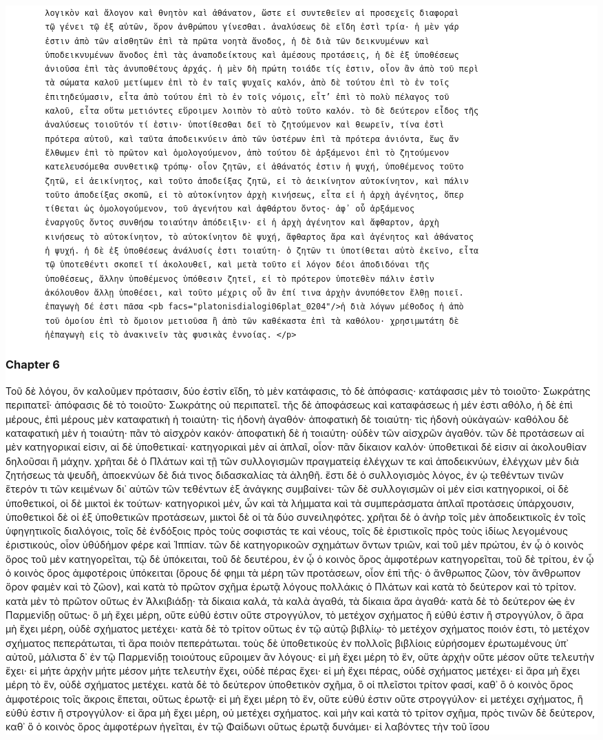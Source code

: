             λογικὸν καὶ ἄλογον καὶ θνητὸν καὶ ἀθάνατον, ὥστε εἰ συντεθεῖεν αἱ προσεχεῖς διαφοραὶ
            τῷ γένει τῷ ἐξ αὐτῶν, ὅρον ἀνθρώπου γίνεσθαι. ἀναλύσεως δὲ εἴδη ἐστὶ τρία· ἡ μὲν γάρ
            ἐστιν ἀπὸ τῶν αἰσθητῶν ἐπὶ τὰ πρῶτα νοητὰ ἄνοδος, ἡ δὲ διὰ τῶν δεικνυμένων καὶ
            ὑποδεικνυμένων ἄνοδος ἐπὶ τὰς ἀναποδείκτους καὶ ἀμέσους προτάσεις, ἡ δὲ ἐξ ὑποθέσεως
            ἀνιοῦσα ἐπὶ τὰς ἀνυποθέτους ἀρχάς. ἡ μὲν δὴ πρώτη τοιάδε τίς ἐστιν, οἷον ἂν ἀπὸ τοῦ περὶ
            τὰ σώματα καλοῦ μετίωμεν ἐπὶ τὸ ἐν ταῖς ψυχαῖς καλόν, ἀπὸ δὲ τούτου ἐπὶ τὸ ἐν τοῖς
            ἐπιτηδεύμασιν, εἶτα ἀπὸ τούτου ἐπὶ τὸ ἐν τοῖς νόμοις, εἶτ’ ἐπὶ τὸ πολὺ πέλαγος τοῦ
            καλοῦ, εἶτα οὕτω μετιόντες εὕροιμεν λοιπὸν τὸ αὐτὸ τοῦτο καλόν. τὸ δὲ δεύτερον εἶδος τῆς
            ἀναλύσεως τοιοῦτόν τί ἐστιν· ὑποτίθεσθαι δεῖ τὸ ζητούμενον καὶ θεωρεῖν, τίνα ἐστὶ
            πρότερα αὐτοῦ, καὶ ταῦτα ἀποδεικνύειν ἀπὸ τῶν ὑστέρων ἐπὶ τὰ πρότερα ἀνιόντα, ἕως ἄν
            ἔλθωμεν ἐπὶ τὸ πρῶτον καὶ ὁμολογούμενον, ἀπὸ τούτου δὲ ἀρξάμενοι ἐπὶ τὸ ζητούμενον
            κατελευσόμεθα συνθετικῷ τρόπῳ· οἷον ζητῶν, εἰ ἀθάνατός ἐστιν ἡ ψυχή, ὑποθέμενος τοῦτο
            ζητῶ, εἰ ἀεικίνητος, καὶ τοῦτο ἀποδείξας ζητῶ, εἰ τὸ ἀεικίνητον αὐτοκίνητον, καὶ πάλιν
            τοῦτο ἀποδείξας σκοπῶ, εἰ τὸ αὐτοκίνητον ἀρχὴ κινήσεως, εἶτα εἰ ἡ ἀρχὴ ἀγένητος, ὅπερ
            τίθεται ὡς ὁμολογούμενον, τοῦ ἀγενήτου καὶ ἀφθάρτου ὄντος· ἀφ᾽ οὗ ἀρξάμενος
            ἐναργοῦς ὄντος συνθήσω τοιαύτην ἀπόδειξιν· εἰ ἡ ἀρχὴ ἀγένητον καὶ ἄφθαρτον, ἀρχὴ
            κινήσεως τὸ αὐτοκίνητον, τὸ αὐτοκίνητον δὲ ψυχή, ἄφθαρτος ἄρα καὶ ἀγένητος καὶ ἀθάνατος
            ἡ ψυχή. ἡ δὲ ἐξ ὑποθέσεως ἀνάλυσίς ἐστι τοιαύτη· ὁ ζητῶν τι ὑποτίθεται αὐτὸ ἐκεῖνο, εἶτα
            τῷ ὑποτεθέντι σκοπεῖ τί ἀκολουθεῖ, καὶ μετὰ τοῦτο εἰ λόγον δέοι ἀποδιδόναι τῆς
            ὑποθέσεως, ἄλλην ὑποθέμενος ὑπόθεσιν ζητεῖ, εἰ τὸ πρότερον ὑποτεθὲν πάλιν ἐστὶν
            ἀκόλουθον ἄλλῃ ὑποθέσει, καὶ τοῦτο μέχρις οὗ ἂν ἐπί τινα ἀρχὴν ἀνυπόθετον ἔλθῃ ποιεῖ.
            ἐπαγωγὴ δέ ἐστι πᾶσα <pb facs="platonisdialogi06plat_0204"/>ἡ διὰ λόγων μέθοδος ἡ ἀπὸ
            τοῦ ὁμοίου ἐπὶ τὸ ὅμοιον μετιοῦσα ἢ ἀπὸ τῶν καθέκαστα ἐπὶ τὰ καθόλου· χρησιμωτάτη δὲ
            ἡἐπαγωγὴ εἰς τὸ ἀνακινεῖν τὰς φυσικὰς ἐννοίας. </p>


### Chapter 6

<p rend="indent">Τοῦ δὲ λόγου, ὅν καλοῦμεν πρότασιν, δύο ἐστὶν εἴδη, τὸ μὲν κατάφασις,
            τὸ δὲ ἀπόφασις· κατάφασις μὲν τὸ τοιοῦτο· Σωκράτης περιπατεῖ· ἀπόφασις δὲ τὸ τοιοῦτο·
            Σωκράτης οὐ περιπατεῖ. τῆς δὲ ἀποφάσεως καὶ καταφάσεως ἡ μέν ἐστι αθόλο, ἡ δὲ ἐπὶ
            μέρους, ἐπὶ μέρους μὲν καταφατικὴ ἡ τοιαύτη· τὶς ἡδονὴ ἀγαθόν· ἀποφατικὴ δὲ τοιαύτη·
            τὶς ἡδονὴ οὐκἀγαών· καθόλου δὲ καταφατικὴ μὲν ἡ τοιαύτη· πᾶν τὸ αἰσχρὸν κακόν·
            ἀποφατικὴ δὲ ἡ τοιαύτη· οὐδὲν τῶν αἰσχρῶν ἀγαθόν. τῶν δὲ προτάσεων αἱ μὲν κατηγορικαί
            εἰσιν, αἱ δὲ ὑποθετικαί· κατηγορικαὶ μὲν αἱ ἁπλαῖ, οἷον· πᾶν δίκαιον καλόν· ὑποθετικαὶ
            δέ εἰσιν αἱ ἀκολουθίαν δηλοῦσαι ἢ μάχην. χρῆται δὲ ὁ Πλάτων καὶ τῇ τῶν συλλογισμῶν
            πραγματείᾳ ἐλέγχων τε καὶ ἀποδεικνύων, ἐλέγχων μὲν διὰ ζητήσεως τὰ ψευδῆ, ἀποεκνύων
            δὲ διά τινος διδασκαλίας τὰ ἀληθῆ. ἔστι δὲ ὁ συλλογισμὸς λόγος, ἐν ᾡ τεθέντων τινῶν
            ἕτερόν τι τῶν κειμένων δι᾽ αὐτῶν τῶν τεθέντων ἐξ ἀνάγκης συμβαίνει· τῶν δὲ συλλογισμῶν
            οἱ μέν εἰσι κατηγορικοί, οἱ δὲ ὑποθετικοί, οἱ δὲ μικτοὶ ἐκ τούτων· κατηγορικοὶ μέν, ὧν
            καὶ τὰ λήμματα καὶ τὰ συμπεράσματα ἁπλαῖ προτάσεις ὑπάρχουσιν, ὑποθετικοὶ δὲ οἱ ἐξ
            ὑποθετικῶν προτάσεων, μικτοὶ δὲ οἱ τὰ δύο συνειληφότες. χρῆται δὲ ὁ ἀνὴρ τοῖς μὲν
            ἀποδεικτικοῖς ἐν τοῖς ὑφηγητικοῖς διαλόγοις, τοῖς δὲ ἐνδόξοις πρὸς τοὺς σοφιστάς τε καὶ
            νέους, τοῖς δὲ ἐριστικοῖς πρὸς τοὺς ἰδίως λεγομένους ἐριστικούς, οἷον ὺθύδἡμον φέρε
            καὶ Ἱππίαν. τῶν δὲ κατηγορικοῶν σχημάτων ὄντων τριῶν, καὶ τοῦ μὲν πρώτου, ἐν ᾧ ὁ
            κοινὸς ὅρος τοῦ μὲν κατηγορεῖται, τῷ δὲ ὑπόκειται, τοῦ δὲ δευτέρου, ἐν ᾧ ὁ κοινὸς ὅρος
            ἀμφοτέρων κατηγορεῖται, τοῦ δὲ τρίτου, ἐν ᾧ ὁ κοινὸς ὅρος ἀμφοτέροις ὑπόκειται (ὅρους
            δέ φημι τὰ μέρη τῶν προτάσεων, οἷον ἐπὶ τῆς· ὁ ἄνθρωπος ζῶον, τὸν ἄνθρωπον ὅρον φαμὲν
            καὶ τὸ ζῶον), καὶ κατὰ τὸ πρῶτον σχῆμα ἐρωτᾷ λόγους πολλάκις ὁ Πλάτων καὶ κατὰ τὸ
            δεύτερον καὶ τὸ τρίτον. κατὰ μὲν τὸ πρῶτον οὕτως ἐν Ἀλκιβιάδῃ· τὰ δίκαια καλά, τὰ
            καλὰ ἀγαθά, τὰ δίκαια ἄρα ἀγαθά· κατὰ δὲ τὸ δεύτερον <del>ὡς</del> ἐν Παρμενίδῃ οὕτως· ὃ μὴ ἔχει
            μέρη, οὔτε εὐθύ ἐστιν οὔτε <pb facs="platonisdialogi06plat_0205"/>στρογγύλον, τὸ
            μετέχον σχήματος ἢ εὐθύ ἐστιν ἢ στρογγύλον, ὃ ἄρα μὴ ἔχει μέρη, οὐδὲ σχήματος
            μετέχει· κατὰ δὲ τὸ τρίτον οὕτως ἐν τῷ αὐτῷ βιβλίῳ· τὸ μετέχον σχήματος ποιόν ἐστι, τὸ
            μετέχον σχήματος πεπεράτωται, τὶ ἄρα ποιὸν πεπεράτωται. τοὺς δὲ ὑποθετικοὺς ἐν πολλοῖς
            βιβλίοις εὑρήσομεν ἐρωτωμένους ὑπ᾽ αὐτοῦ, μάλιστα δ᾽ ἐν τῷ Παρμενίδῃ τοιούτους εὕροιμεν
            ἂν λόγους· εἰ μὴ ἔχει μέρη τὸ ἕν, οὔτε ἀρχὴν οὔτε μέσον οὔτε τελευτὴν ἔχει· εἰ μήτε
            ἀρχὴν μήτε μέσον μήτε τελευτὴν ἔχει, οὐδὲ πέρας ἔχει· εἰ μὴ ἔχει πέρας, οὐδὲ σχήματος
            μετέχει· εἰ ἄρα μὴ ἔχει μέρη τὸ ἕν, οὐδὲ σχήματος μετέχει. κατὰ δὲ τὸ δεύτερον
            ὑποθετικὸν σχῆμα, ὃ οἱ πλεῖστοι τρίτον φασί, καθ᾽ ὃ ὁ κοινὸς ὅρος ἀμφοτέροις τοῖς
            ἄκροις ἕπεται, οὕτως ἐρωτᾷ· εἰ μὴ ἔχει μέρη τὸ ἕν, οὔτε εὐθύ ἐστιν οὔτε στρογγύλον· εἰ
            μετέχει σχήματος, ἢ εὐθύ ἐστιν ἢ στρογγύλον· εἰ ἄρα μὴ ἔχει μέρη, οὐ μετέχει σχήματος.
            καὶ μὴν καὶ κατὰ τὸ τρίτον σχῆμα, πρὸς τινῶν δὲ δεύτερον, καθ᾽ ὃ ὁ κοινὸς ὅρος
            ἀμφοτέρων ἡγεῖται, ἐν τῷ Φαίδωνι οὕτως ἐρωτᾷ δυνάμει· εἰ λαβόντες τὴν τοῦ ἴσου